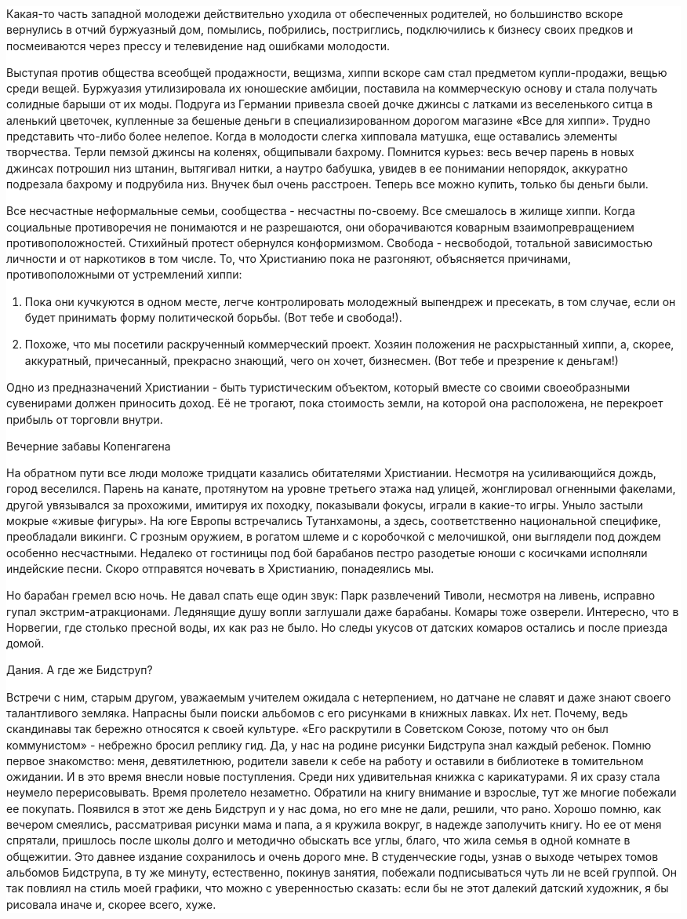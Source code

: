 Какая-то часть западной молодежи действительно уходила от обеспеченных родителей, но большинство вскоре вернулись в отчий буржуазный дом, помылись, побрились, постриглись, подключились к бизнесу своих предков и посмеиваются через прессу и телевидение над ошибками молодости.

Выступая против общества всеобщей продажности, вещизма, хиппи вскоре сам стал предметом купли-продажи, вещью среди вещей. Буржуазия утилизировала их юношеские амбиции, поставила на коммерческую основу и стала получать солидные барыши от их моды. Подруга из Германии привезла своей дочке джинсы с латками из веселенького ситца в аленький цветочек, купленные за бешеные деньги в специализированном дорогом магазине «Все для хиппи». Трудно представить что-либо более нелепое. Когда в молодости слегка хипповала матушка, еще оставались элементы творчества. Терли пемзой джинсы на коленях, общипывали бахрому. Помнится курьез: весь вечер парень в новых джинсах потрошил низ штанин, вытягивал нитки, а наутро бабушка, увидев в ее понимании непорядок, аккуратно подрезала бахрому и подрубила низ. Внучек был очень расстроен. Теперь все можно купить, только бы деньги были.

Все несчастные неформальные семьи, сообщества - несчастны по-своему. Все смешалось в жилище хиппи. Когда социальные противоречия не понимаются и не разрешаются, они оборачиваются коварным взаимопревращением противоположностей. Стихийный протест обернулся конформизмом. Свобода - несвободой, тотальной зависимостью личности и от наркотиков в том числе. То, что Христианию пока не разгоняют, объясняется причинами, противоположными от устремлений хиппи:

1. Пока они кучкуются в одном месте, легче контролировать молодежный выпендреж и пресекать, в том случае, если он будет принимать форму политической борьбы. (Вот тебе и свобода!).

2. Похоже, что мы посетили раскрученный коммерческий проект. Хозяин положения не расхрыстанный хиппи, а, скорее, аккуратный, причесанный, прекрасно знающий, чего он хочет, бизнесмен. (Вот тебе и презрение к деньгам!)

Одно из предназначений Христиании - быть туристическим объектом, который вместе со своими своеобразными сувенирами должен приносить доход. Её не трогают, пока стоимость земли, на которой она расположена, не перекроет прибыль от торговли внутри.

Вечерние забавы Копенгагена

На обратном пути все люди моложе тридцати казались обитателями Христиании. Несмотря на усиливающийся дождь, город веселился. Парень на канате, протянутом на уровне третьего этажа над улицей, жонглировал огненными факелами, другой увязывался за прохожими, имитируя их походку, показывали фокусы, играли в какие-то игры. Уныло застыли мокрые «живые фигуры». На юге Европы встречались Тутанхамоны, а здесь, соответственно национальной специфике, преобладали викинги. С грозным оружием, в рогатом шлеме и с коробочкой с мелочишкой, они выглядели под дождем особенно несчастными. Недалеко от гостиницы под бой барабанов пестро разодетые юноши с косичками исполняли индейские песни. Скоро отправятся ночевать в Христианию, понадеялись мы.

Но барабан гремел всю ночь. Не давал спать еще один звук: Парк развлечений Тиволи, несмотря на ливень, исправно гупал экстрим-атракционами. Ледянящие душу вопли заглушали даже барабаны. Комары тоже озверели. Интересно, что в Норвегии, где столько пресной воды, их как раз не было. Но следы укусов от датских комаров остались и после приезда домой.

Дания. А где же Бидструп? 

Встречи с ним, старым другом, уважаемым учителем ожидала с нетерпением, но датчане не славят и даже знают своего талантливого земляка. Напрасны были поиски альбомов с его рисунками в книжных лавках. Их нет. Почему, ведь скандинавы так бережно относятся к своей культуре. «Его раскрутили в Советском Союзе, потому что он был коммунистом» - небрежно бросил реплику гид. Да, у нас на родине рисунки Бидструпа знал каждый ребенок. Помню первое знакомство: меня, девятилетнюю, родители завели к себе на работу и оставили в библиотеке в томительном ожидании. И в это время внесли новые поступления. Среди них удивительная книжка с карикатурами. Я их сразу стала неумело перерисовывать. Время пролетело незаметно. Обратили на книгу внимание и взрослые, тут же многие побежали ее покупать. Появился в этот же день Бидструп и у нас дома, но его мне не дали, решили, что рано. Хорошо помню, как вечером смеялись, рассматривая рисунки мама и папа, а я кружила вокруг, в надежде заполучить книгу. Но ее от меня спрятали, пришлось после школы долго и методично обыскать все углы, благо, что жила семья в одной комнате в общежитии. Это давнее издание сохранилось и очень дорого мне. В студенческие годы, узнав о выходе четырех томов альбомов Бидструпа, в ту же минуту, естественно, покинув занятия, побежали подписываться чуть ли не всей группой. Он так повлиял на стиль моей графики, что можно с уверенностью сказать: если бы не этот далекий датский художник, я бы рисовала иначе и, скорее всего, хуже.
